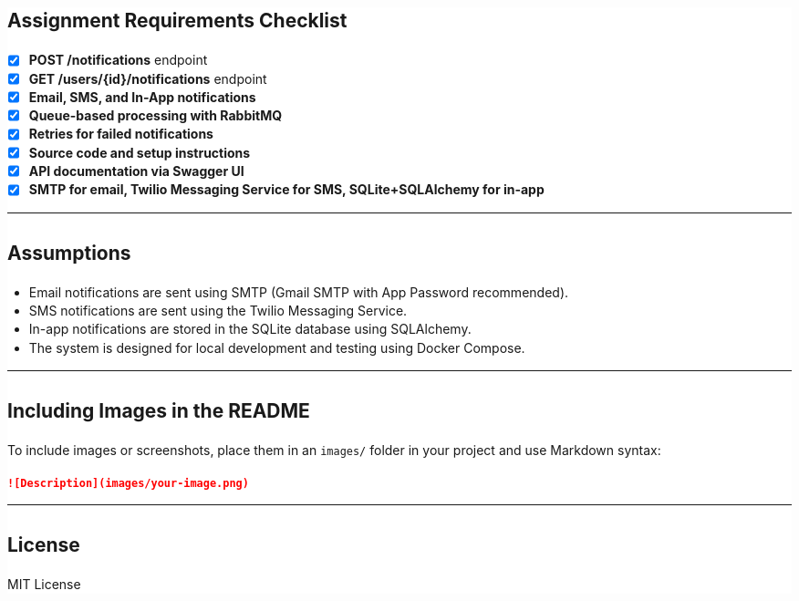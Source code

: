 
## Assignment Requirements Checklist

- [x] **POST /notifications** endpoint
- [x] **GET /users/{id}/notifications** endpoint
- [x] **Email, SMS, and In-App notifications**
- [x] **Queue-based processing with RabbitMQ**
- [x] **Retries for failed notifications**
- [x] **Source code and setup instructions**
- [x] **API documentation via Swagger UI**
- [x] **SMTP for email, Twilio Messaging Service for SMS, SQLite+SQLAlchemy for in-app**

---

## Assumptions

- Email notifications are sent using SMTP (Gmail SMTP with App Password recommended).
- SMS notifications are sent using the Twilio Messaging Service.
- In-app notifications are stored in the SQLite database using SQLAlchemy.
- The system is designed for local development and testing using Docker Compose.

---

## Including Images in the README

To include images or screenshots, place them in an `images/` folder in your project and use Markdown syntax:

```markdown
![Description](images/your-image.png)
```

---

## License

MIT License

